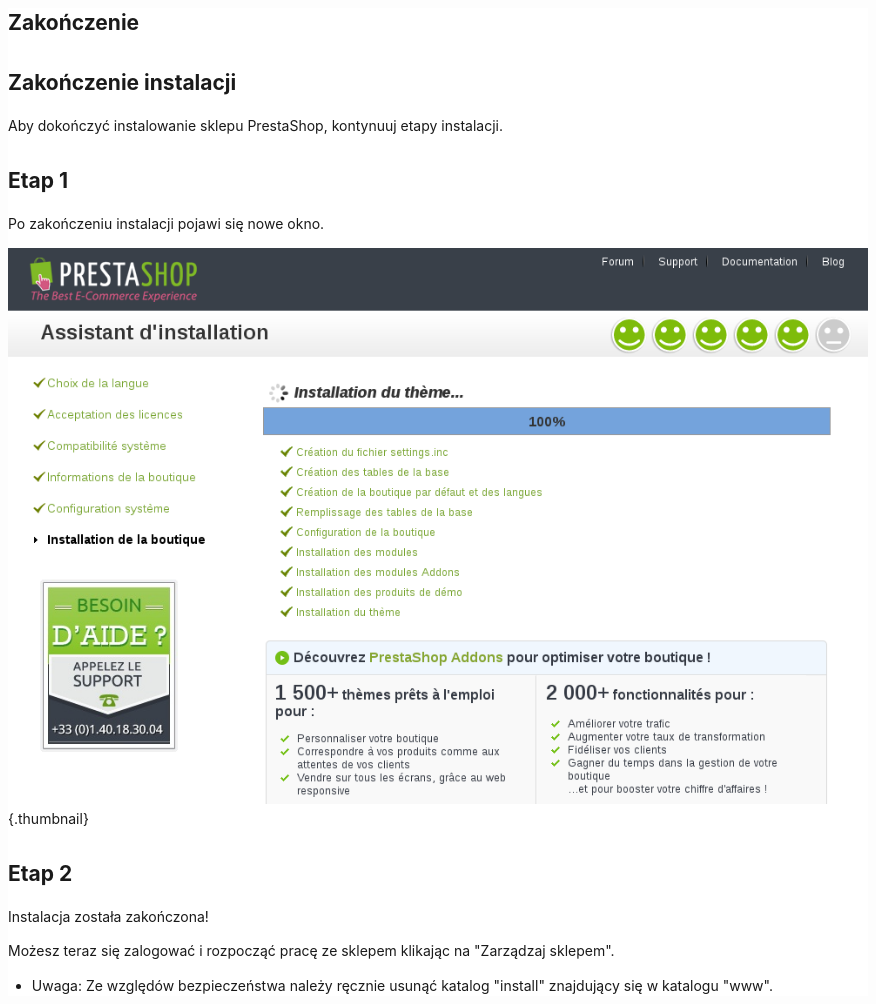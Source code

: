 

## Zakończenie

## Zakończenie instalacji
Aby dokończyć instalowanie sklepu PrestaShop, kontynuuj etapy instalacji.

## Etap 1
Po zakończeniu instalacji pojawi się nowe okno.

![](images/img_3169.jpg){.thumbnail}

## Etap 2
Instalacja została zakończona!

Możesz teraz się zalogować i rozpocząć pracę ze sklepem klikając na "Zarządzaj sklepem". 


- Uwaga: Ze względów bezpieczeństwa należy ręcznie usunąć katalog 
"install" znajdujący się w katalogu "www".

